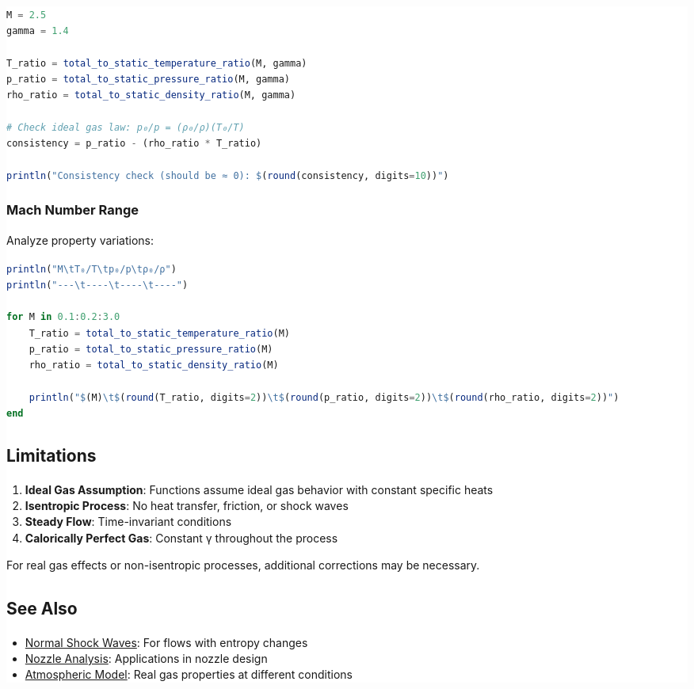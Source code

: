 ```julia
M = 2.5
gamma = 1.4

T_ratio = total_to_static_temperature_ratio(M, gamma)
p_ratio = total_to_static_pressure_ratio(M, gamma)
rho_ratio = total_to_static_density_ratio(M, gamma)

# Check ideal gas law: p₀/p = (ρ₀/ρ)(T₀/T)
consistency = p_ratio - (rho_ratio * T_ratio)

println("Consistency check (should be ≈ 0): $(round(consistency, digits=10))")
```

### Mach Number Range

Analyze property variations:

```julia
println("M\tT₀/T\tp₀/p\tρ₀/ρ")
println("---\t----\t----\t----")

for M in 0.1:0.2:3.0
    T_ratio = total_to_static_temperature_ratio(M)
    p_ratio = total_to_static_pressure_ratio(M)
    rho_ratio = total_to_static_density_ratio(M)
    
    println("$(M)\t$(round(T_ratio, digits=2))\t$(round(p_ratio, digits=2))\t$(round(rho_ratio, digits=2))")
end
```

## Limitations

1. **Ideal Gas Assumption**: Functions assume ideal gas behavior with constant specific heats
2. **Isentropic Process**: No heat transfer, friction, or shock waves
3. **Steady Flow**: Time-invariant conditions
4. **Calorically Perfect Gas**: Constant γ throughout the process

For real gas effects or non-isentropic processes, additional corrections may be necessary.

## See Also

- [Normal Shock Waves](normal_shock.md): For flows with entropy changes
- [Nozzle Analysis](nozzle.md): Applications in nozzle design
- [Atmospheric Model](atmos1976.md): Real gas properties at different conditions
